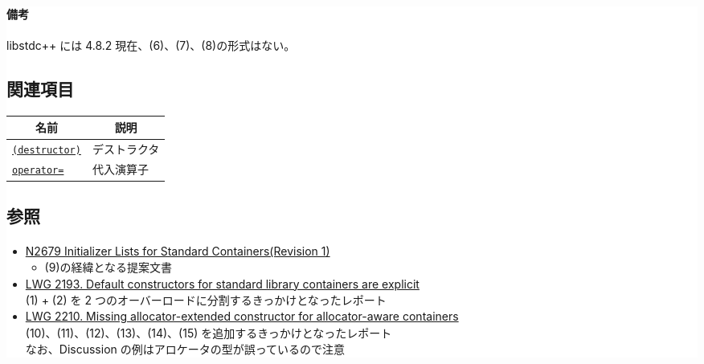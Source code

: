 #### 備考
libstdc++ には 4.8.2 現在、(6)、(7)、(8)の形式はない。


## 関連項目

| 名前                                       | 説明         |
|--------------------------------------------|--------------|
| [`(destructor)`](op_destructor.md)       | デストラクタ |
| [`operator=`](op_assign.md)              | 代入演算子   |


## 参照
- [N2679 Initializer Lists for Standard Containers(Revision 1)](http://www.open-std.org/jtc1/sc22/wg21/docs/papers/2008/n2679.pdf)
    - (9)の経緯となる提案文書
- [LWG 2193. Default constructors for standard library containers are explicit](http://cplusplus.github.io/LWG/lwg-defects.html#2193)  
    (1) + (2) を 2 つのオーバーロードに分割するきっかけとなったレポート
- [LWG 2210. Missing allocator-extended constructor for allocator-aware containers](http://cplusplus.github.io/LWG/lwg-defects.html#2210)  
    (10)、(11)、(12)、(13)、(14)、(15) を追加するきっかけとなったレポート  
    なお、Discussion の例はアロケータの型が誤っているので注意

